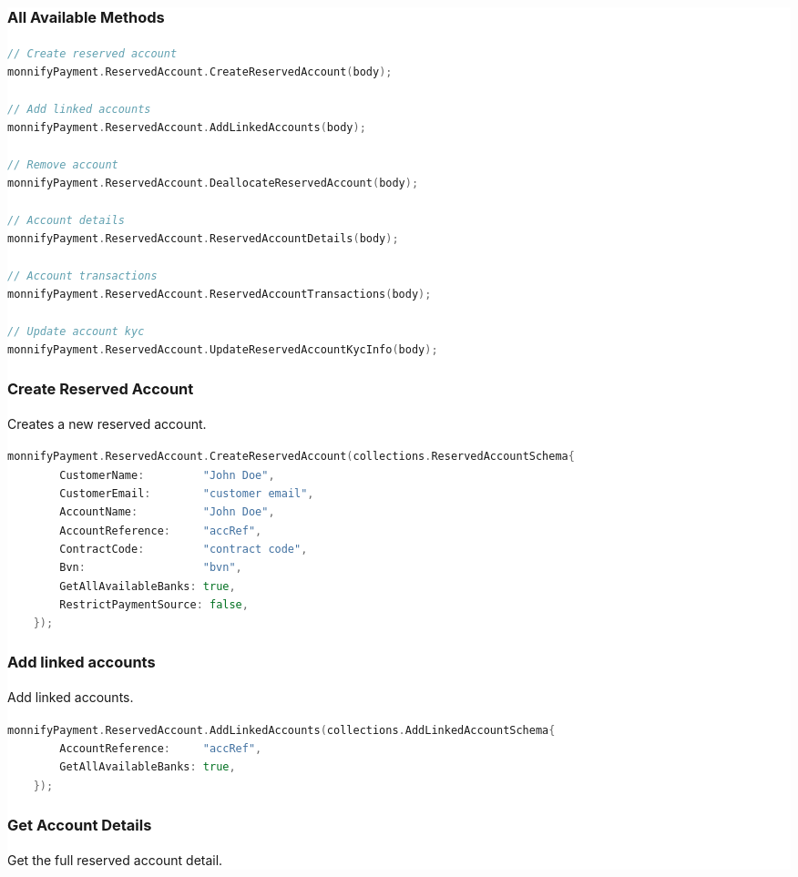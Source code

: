### All Available Methods

```go
// Create reserved account
monnifyPayment.ReservedAccount.CreateReservedAccount(body);

// Add linked accounts
monnifyPayment.ReservedAccount.AddLinkedAccounts(body);

// Remove account
monnifyPayment.ReservedAccount.DeallocateReservedAccount(body);

// Account details
monnifyPayment.ReservedAccount.ReservedAccountDetails(body);

// Account transactions
monnifyPayment.ReservedAccount.ReservedAccountTransactions(body);

// Update account kyc
monnifyPayment.ReservedAccount.UpdateReservedAccountKycInfo(body);
```

### Create Reserved Account

Creates a new reserved account.

```go
monnifyPayment.ReservedAccount.CreateReservedAccount(collections.ReservedAccountSchema{
		CustomerName:         "John Doe",
		CustomerEmail:        "customer email",
		AccountName:          "John Doe",
		AccountReference:     "accRef",
		ContractCode:         "contract code",
		Bvn:                  "bvn",
		GetAllAvailableBanks: true,
		RestrictPaymentSource: false,
	});
```

### Add linked accounts

Add linked accounts.

```go
monnifyPayment.ReservedAccount.AddLinkedAccounts(collections.AddLinkedAccountSchema{
		AccountReference:     "accRef",
		GetAllAvailableBanks: true,
	});
```

### Get Account Details

Get the full reserved account detail.
